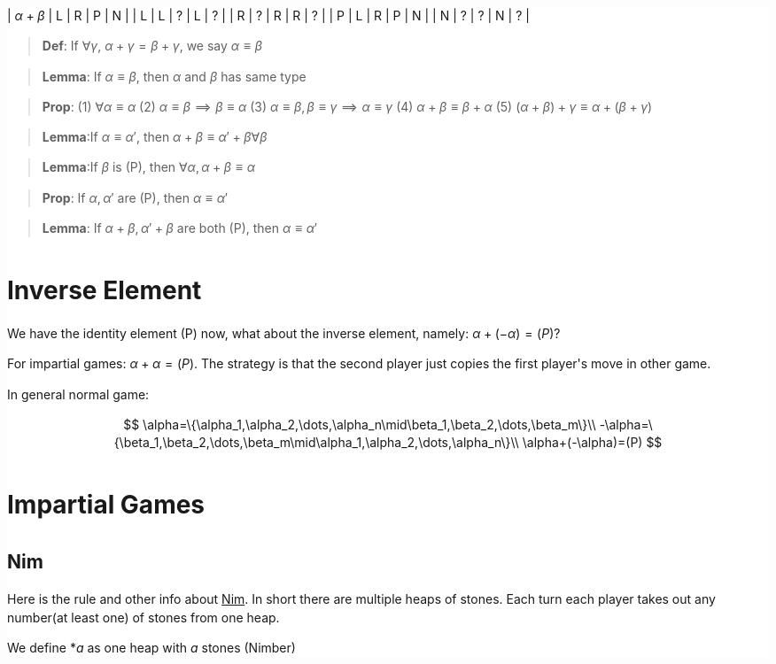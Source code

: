 | $\alpha+\beta$ | L | R | P | N |
| L | L | ? | L | ? |
| R | ? | R | R | ? |
| P | L | R | P | N |
| N | ? | ? | N | ? |

>__Def__: If $\forall\gamma$, $\alpha+\gamma=\beta+\gamma$, we say $\alpha\equiv\beta$

>__Lemma__: If $\alpha\equiv\beta$, then $\alpha$ and $\beta$ has same type

>__Prop__:
>(1) $\forall\alpha\equiv\alpha$
>(2) $\alpha\equiv\beta\implies\beta\equiv\alpha$
>(3) $\alpha\equiv\beta,\beta\equiv\gamma\implies\alpha\equiv\gamma$
>(4) $\alpha+\beta\equiv\beta+\alpha$
>(5) $(\alpha+\beta)+\gamma\equiv\alpha+(\beta+\gamma)$

>__Lemma__:If $\alpha\equiv\alpha'$, then $\alpha+\beta\equiv\alpha'+\beta\forall\beta$

>__Lemma__:If $\beta$ is (P), then $\forall\alpha,\alpha+\beta\equiv\alpha$

>__Prop__: If $\alpha,\alpha'$ are (P), then $\alpha\equiv\alpha'$

>__Lemma__: If $\alpha+\beta,\alpha'+\beta$ are both (P), then $\alpha\equiv\alpha'$

# Inverse Element

We have the identity element (P) now, what about the inverse element, namely: $\alpha+(-\alpha)=(P)$?

For impartial games: $\alpha+\alpha=(P)$. The strategy is that the second player just copies the first player's move in other game.

In general normal game:

$$
\alpha=\{\alpha_1,\alpha_2,\dots,\alpha_n\mid\beta_1,\beta_2,\dots,\beta_m\}\\
-\alpha=\{\beta_1,\beta_2,\dots,\beta_m\mid\alpha_1,\alpha_2,\dots,\alpha_n\}\\
\alpha+(-\alpha)=(P)
$$

# Impartial Games

## Nim

Here is the rule and other info about [Nim](https://en.wikipedia.org/wiki/Nim). In short there are multiple heaps of stones. Each turn each player takes out any number(at least one) of stones from one heap.

We define $*a$ as one heap with $a$ stones (Nimber)
